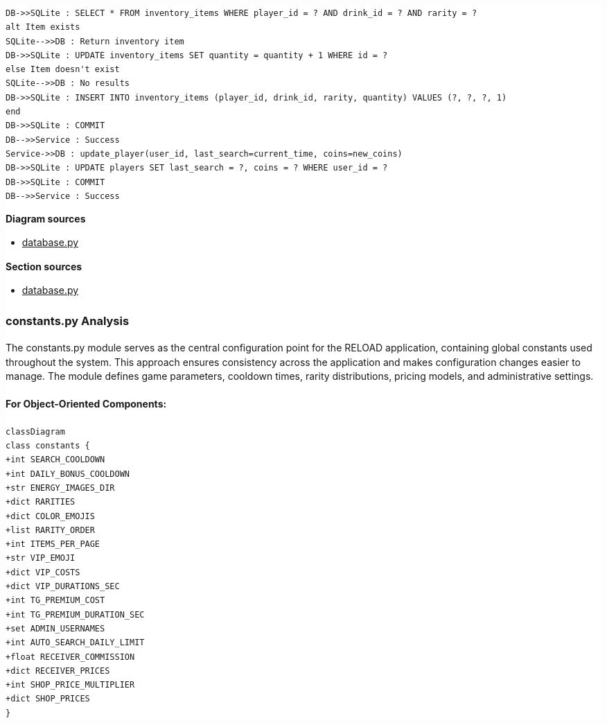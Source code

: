 ```mermaid
DB->>SQLite : SELECT * FROM inventory_items WHERE player_id = ? AND drink_id = ? AND rarity = ?
alt Item exists
SQLite-->>DB : Return inventory item
DB->>SQLite : UPDATE inventory_items SET quantity = quantity + 1 WHERE id = ?
else Item doesn't exist
SQLite-->>DB : No results
DB->>SQLite : INSERT INTO inventory_items (player_id, drink_id, rarity, quantity) VALUES (?, ?, ?, 1)
end
DB->>SQLite : COMMIT
DB-->>Service : Success
Service->>DB : update_player(user_id, last_search=current_time, coins=new_coins)
DB->>SQLite : UPDATE players SET last_search = ?, coins = ? WHERE user_id = ?
DB->>SQLite : COMMIT
DB-->>Service : Success
```

**Diagram sources**
- [database.py](file://database.py#L1-L100)

**Section sources**
- [database.py](file://database.py#L1-L100)

### constants.py Analysis
The constants.py module serves as the central configuration point for the RELOAD application, containing global constants used throughout the system. This approach ensures consistency across the application and makes configuration changes easier to manage. The module defines game parameters, cooldown times, rarity distributions, pricing models, and administrative settings.

#### For Object-Oriented Components:
```mermaid
classDiagram
class constants {
+int SEARCH_COOLDOWN
+int DAILY_BONUS_COOLDOWN
+str ENERGY_IMAGES_DIR
+dict RARITIES
+dict COLOR_EMOJIS
+list RARITY_ORDER
+int ITEMS_PER_PAGE
+str VIP_EMOJI
+dict VIP_COSTS
+dict VIP_DURATIONS_SEC
+int TG_PREMIUM_COST
+int TG_PREMIUM_DURATION_SEC
+set ADMIN_USERNAMES
+int AUTO_SEARCH_DAILY_LIMIT
+float RECEIVER_COMMISSION
+dict RECEIVER_PRICES
+int SHOP_PRICE_MULTIPLIER
+dict SHOP_PRICES
}
```
